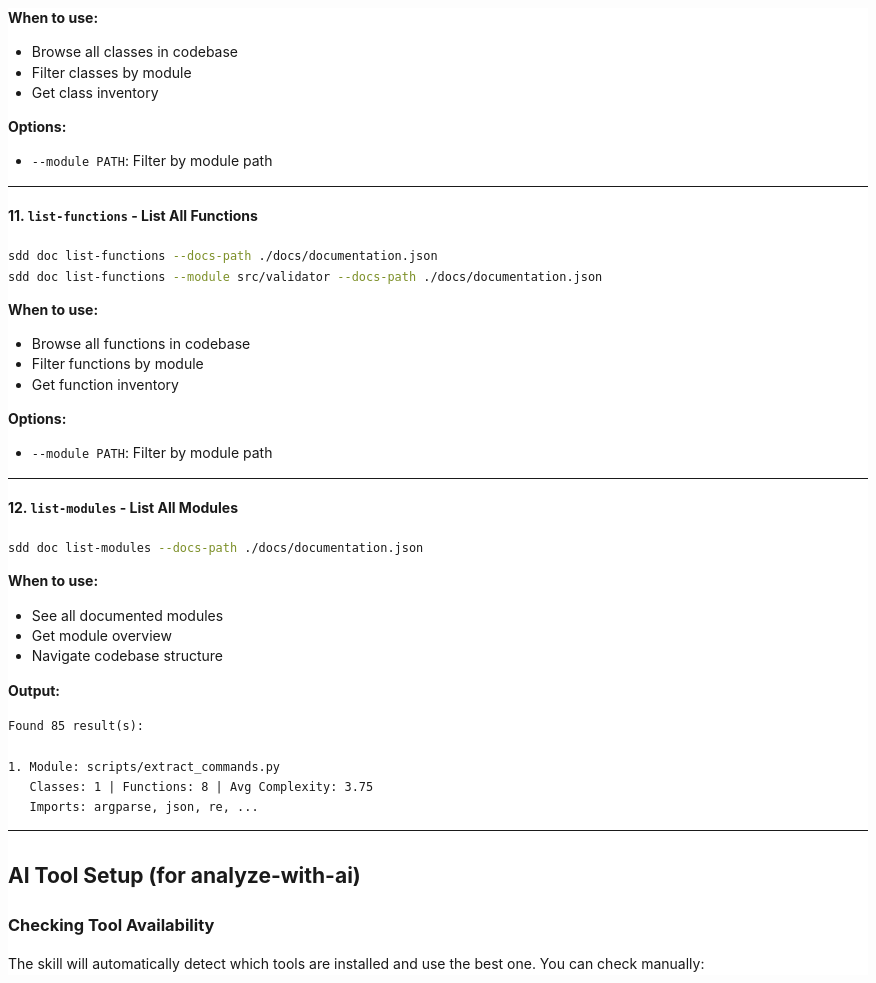 **When to use:**
- Browse all classes in codebase
- Filter classes by module
- Get class inventory

**Options:**
- `--module PATH`: Filter by module path

---

#### 11. `list-functions` - List All Functions

```bash
sdd doc list-functions --docs-path ./docs/documentation.json
sdd doc list-functions --module src/validator --docs-path ./docs/documentation.json
```

**When to use:**
- Browse all functions in codebase
- Filter functions by module
- Get function inventory

**Options:**
- `--module PATH`: Filter by module path

---

#### 12. `list-modules` - List All Modules

```bash
sdd doc list-modules --docs-path ./docs/documentation.json
```

**When to use:**
- See all documented modules
- Get module overview
- Navigate codebase structure

**Output:**
```
Found 85 result(s):

1. Module: scripts/extract_commands.py
   Classes: 1 | Functions: 8 | Avg Complexity: 3.75
   Imports: argparse, json, re, ...
```

---

## AI Tool Setup (for analyze-with-ai)

### Checking Tool Availability

The skill will automatically detect which tools are installed and use the best one. You can check manually:
